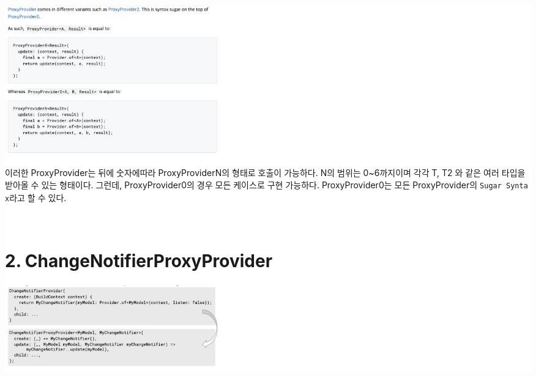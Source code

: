   <img src="./images/proxy_provider0.png" width="350px" />
</div>

</br>

이러한 ProxyProvider는 뒤에 숫자에따라 ProxyProviderN의 형태로 호출이 가능하다. N의 범위는 0~6까지이며 각각 T, T2 와 같은 여러 타입을 받아올 수 있는 형태이다. 그런데, ProxyProvider0의 경우 모든 케이스로 구현 가능하다.  ProxyProvider0는 모든 ProxyProvider의 `Sugar Syntax`라고 할 수 있다.

</br>

# 2. ChangeNotifierProxyProvider

<div align="left">
  <img src="./images/change_notifier_proxy_provider.png" width="350px" />
</div>
